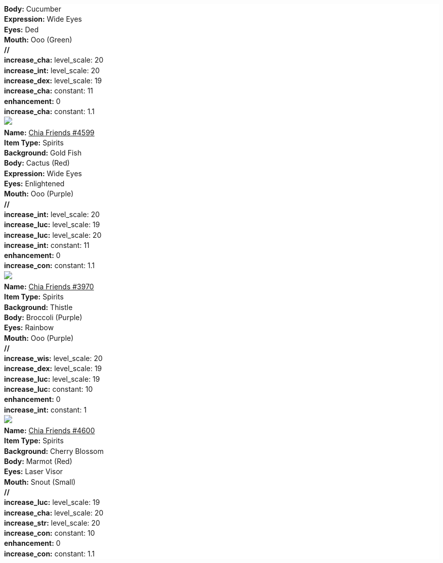 <div><strong>Body:</strong> Cucumber</div>
<div><strong>Expression:</strong> Wide Eyes</div>
<div><strong>Eyes:</strong> Ded</div>
<div><strong>Mouth:</strong> Ooo (Green)</div>
<div><strong>//</strong></div><div><strong>increase_cha:</strong> level_scale: 20</div>
<div><strong>increase_int:</strong> level_scale: 20</div>
<div><strong>increase_dex:</strong> level_scale: 19</div>
<div><strong>increase_cha:</strong> constant: 11</div>
<div><strong>enhancement:</strong> 0</div>
<div><strong>increase_cha:</strong> constant: 1.1</div>
</div>
<div class="item_thumbnail">
<a href="https://mintgarden.io/nfts/nft17mjadlajrjfsvhndaejatewkxq79zahqj5eulcff2cezh980ymhsvnv4r3"><img loading="lazy" src="https://assets.mainnet.mintgarden.io/thumbnails/2ec687df5cfd933c27a55b333887cd6dfd57d70aa9e8adb2b7594dc2b59c7bd3.png"></a>
<div><strong>Name:</strong> <a href="https://mintgarden.io/nfts/nft17mjadlajrjfsvhndaejatewkxq79zahqj5eulcff2cezh980ymhsvnv4r3">Chia Friends #4599</a></div>
<div><strong>Item Type:</strong> Spirits</div>
<div><strong>Background:</strong> Gold Fish</div>
<div><strong>Body:</strong> Cactus (Red)</div>
<div><strong>Expression:</strong> Wide Eyes</div>
<div><strong>Eyes:</strong> Enlightened</div>
<div><strong>Mouth:</strong> Ooo (Purple)</div>
<div><strong>//</strong></div><div><strong>increase_int:</strong> level_scale: 20</div>
<div><strong>increase_luc:</strong> level_scale: 19</div>
<div><strong>increase_luc:</strong> level_scale: 20</div>
<div><strong>increase_int:</strong> constant: 11</div>
<div><strong>enhancement:</strong> 0</div>
<div><strong>increase_con:</strong> constant: 1.1</div>
</div>
<div class="item_thumbnail">
<a href="https://mintgarden.io/nfts/nft1cekx9x38jucstxftrlcuxl8px8tk00u4h4hhtyv53fpzst2nqdeszmsykn"><img loading="lazy" src="https://assets.mainnet.mintgarden.io/thumbnails/148a125b180c47dfe369364ecd3a7f67ef5d3ac620ae904e91d3ececad30778d.png"></a>
<div><strong>Name:</strong> <a href="https://mintgarden.io/nfts/nft1cekx9x38jucstxftrlcuxl8px8tk00u4h4hhtyv53fpzst2nqdeszmsykn">Chia Friends #3970</a></div>
<div><strong>Item Type:</strong> Spirits</div>
<div><strong>Background:</strong> Thistle</div>
<div><strong>Body:</strong> Broccoli (Purple)</div>
<div><strong>Eyes:</strong> Rainbow</div>
<div><strong>Mouth:</strong> Ooo (Purple)</div>
<div><strong>//</strong></div><div><strong>increase_wis:</strong> level_scale: 20</div>
<div><strong>increase_dex:</strong> level_scale: 19</div>
<div><strong>increase_luc:</strong> level_scale: 19</div>
<div><strong>increase_luc:</strong> constant: 10</div>
<div><strong>enhancement:</strong> 0</div>
<div><strong>increase_int:</strong> constant: 1</div>
</div>
<div class="item_thumbnail">
<a href="https://mintgarden.io/nfts/nft1pv3m7dr55jh7rvwc3k3ey9ws0ughmnwtvcwm5a8pcrghcqvwzxfsm7e7x8"><img loading="lazy" src="https://assets.mainnet.mintgarden.io/thumbnails/fe053d73040fd415a58b74a39fafc453ed5008e070076b9372717637e9ddedff.png"></a>
<div><strong>Name:</strong> <a href="https://mintgarden.io/nfts/nft1pv3m7dr55jh7rvwc3k3ey9ws0ughmnwtvcwm5a8pcrghcqvwzxfsm7e7x8">Chia Friends #4600</a></div>
<div><strong>Item Type:</strong> Spirits</div>
<div><strong>Background:</strong> Cherry Blossom</div>
<div><strong>Body:</strong> Marmot (Red)</div>
<div><strong>Eyes:</strong> Laser Visor</div>
<div><strong>Mouth:</strong> Snout (Small)</div>
<div><strong>//</strong></div><div><strong>increase_luc:</strong> level_scale: 19</div>
<div><strong>increase_cha:</strong> level_scale: 20</div>
<div><strong>increase_str:</strong> level_scale: 20</div>
<div><strong>increase_con:</strong> constant: 10</div>
<div><strong>enhancement:</strong> 0</div>
<div><strong>increase_con:</strong> constant: 1.1</div>
</div>
<div class="item_thumbnail">